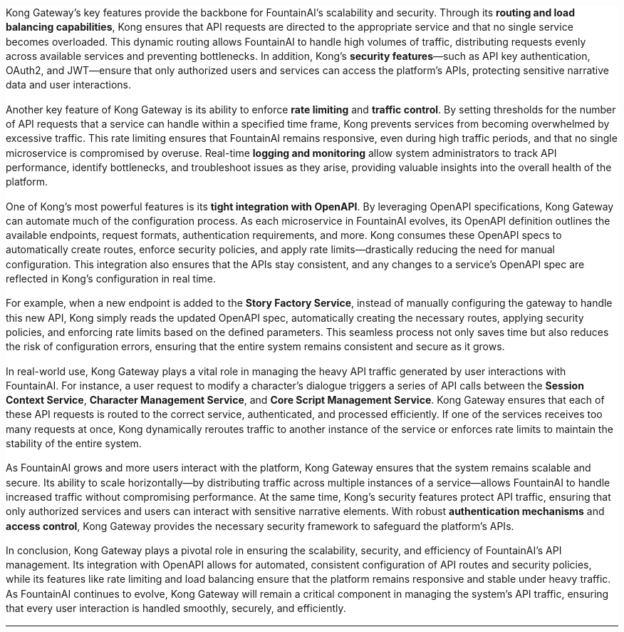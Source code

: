 Kong Gateway’s key features provide the backbone for FountainAI’s scalability and security. Through its **routing and load balancing capabilities**, Kong ensures that API requests are directed to the appropriate service and that no single service becomes overloaded. This dynamic routing allows FountainAI to handle high volumes of traffic, distributing requests evenly across available services and preventing bottlenecks. In addition, Kong’s **security features**—such as API key authentication, OAuth2, and JWT—ensure that only authorized users and services can access the platform’s APIs, protecting sensitive narrative data and user interactions.

Another key feature of Kong Gateway is its ability to enforce **rate limiting** and **traffic control**. By setting thresholds for the number of API requests that a service can handle within a specified time frame, Kong prevents services from becoming overwhelmed by excessive traffic. This rate limiting ensures that FountainAI remains responsive, even during high traffic periods, and that no single microservice is compromised by overuse. Real-time **logging and monitoring** allow system administrators to track API performance, identify bottlenecks, and troubleshoot issues as they arise, providing valuable insights into the overall health of the platform.

One of Kong’s most powerful features is its **tight integration with OpenAPI**. By leveraging OpenAPI specifications, Kong Gateway can automate much of the configuration process. As each microservice in FountainAI evolves, its OpenAPI definition outlines the available endpoints, request formats, authentication requirements, and more. Kong consumes these OpenAPI specs to automatically create routes, enforce security policies, and apply rate limits—drastically reducing the need for manual configuration. This integration also ensures that the APIs stay consistent, and any changes to a service’s OpenAPI spec are reflected in Kong’s configuration in real time.

For example, when a new endpoint is added to the **Story Factory Service**, instead of manually configuring the gateway to handle this new API, Kong simply reads the updated OpenAPI spec, automatically creating the necessary routes, applying security policies, and enforcing rate limits based on the defined parameters. This seamless process not only saves time but also reduces the risk of configuration errors, ensuring that the entire system remains consistent and secure as it grows.

In real-world use, Kong Gateway plays a vital role in managing the heavy API traffic generated by user interactions with FountainAI. For instance, a user request to modify a character’s dialogue triggers a series of API calls between the **Session Context Service**, **Character Management Service**, and **Core Script Management Service**. Kong Gateway ensures that each of these API requests is routed to the correct service, authenticated, and processed efficiently. If one of the services receives too many requests at once, Kong dynamically reroutes traffic to another instance of the service or enforces rate limits to maintain the stability of the entire system.

As FountainAI grows and more users interact with the platform, Kong Gateway ensures that the system remains scalable and secure. Its ability to scale horizontally—by distributing traffic across multiple instances of a service—allows FountainAI to handle increased traffic without compromising performance. At the same time, Kong’s security features protect API traffic, ensuring that only authorized services and users can interact with sensitive narrative elements. With robust **authentication mechanisms** and **access control**, Kong Gateway provides the necessary security framework to safeguard the platform’s APIs.

In conclusion, Kong Gateway plays a pivotal role in ensuring the scalability, security, and efficiency of FountainAI’s API management. Its integration with OpenAPI allows for automated, consistent configuration of API routes and security policies, while its features like rate limiting and load balancing ensure that the platform remains responsive and stable under heavy traffic. As FountainAI continues to evolve, Kong Gateway will remain a critical component in managing the system’s API traffic, ensuring that every user interaction is handled smoothly, securely, and efficiently.

---
